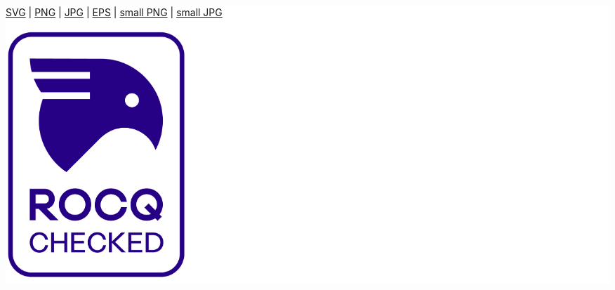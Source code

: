 [SVG](SVG/badge-rocq-checked-white-blue-orange.svg) | [PNG](PNG/badge-rocq-checked-white-blue-orange.png) | [JPG](JPG/badge-rocq-checked-white-blue-orange.jpg) | [EPS](EPS/badge-rocq-checked-white-blue-orange.eps) | [small PNG](small/PNG/badge-rocq-checked-white-blue-orange.png) | [small JPG](small/JPG/badge-rocq-checked-white-blue-orange.jpg)

<img src="PNG/badge-rocq-checked-white-blue.png" width="30%">
